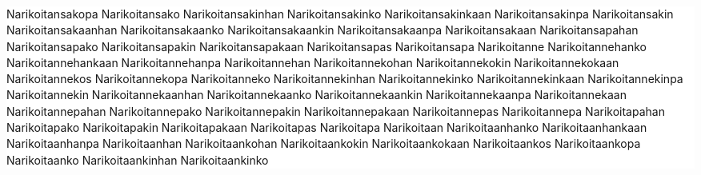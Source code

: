 Narikoitansakopa
Narikoitansako
Narikoitansakinhan
Narikoitansakinko
Narikoitansakinkaan
Narikoitansakinpa
Narikoitansakin
Narikoitansakaanhan
Narikoitansakaanko
Narikoitansakaankin
Narikoitansakaanpa
Narikoitansakaan
Narikoitansapahan
Narikoitansapako
Narikoitansapakin
Narikoitansapakaan
Narikoitansapas
Narikoitansapa
Narikoitanne
Narikoitannehanko
Narikoitannehankaan
Narikoitannehanpa
Narikoitannehan
Narikoitannekohan
Narikoitannekokin
Narikoitannekokaan
Narikoitannekos
Narikoitannekopa
Narikoitanneko
Narikoitannekinhan
Narikoitannekinko
Narikoitannekinkaan
Narikoitannekinpa
Narikoitannekin
Narikoitannekaanhan
Narikoitannekaanko
Narikoitannekaankin
Narikoitannekaanpa
Narikoitannekaan
Narikoitannepahan
Narikoitannepako
Narikoitannepakin
Narikoitannepakaan
Narikoitannepas
Narikoitannepa
Narikoitapahan
Narikoitapako
Narikoitapakin
Narikoitapakaan
Narikoitapas
Narikoitapa
Narikoitaan
Narikoitaanhanko
Narikoitaanhankaan
Narikoitaanhanpa
Narikoitaanhan
Narikoitaankohan
Narikoitaankokin
Narikoitaankokaan
Narikoitaankos
Narikoitaankopa
Narikoitaanko
Narikoitaankinhan
Narikoitaankinko